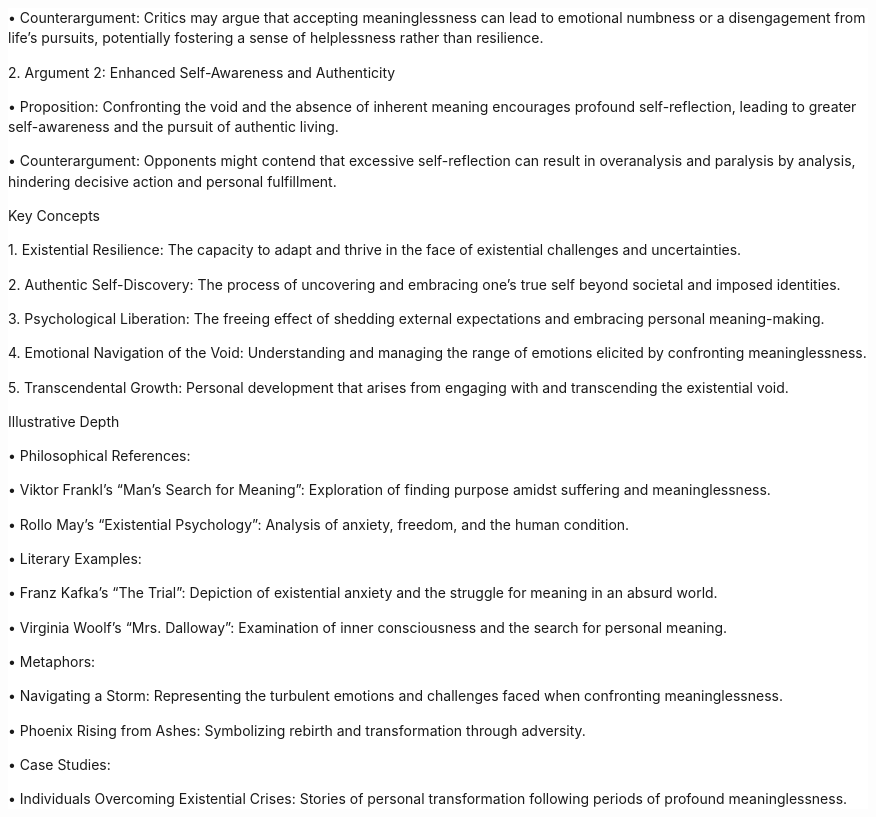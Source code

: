 • Counterargument: Critics may argue that accepting meaninglessness can lead to emotional numbness or a disengagement from life’s pursuits, potentially fostering a sense of helplessness rather than resilience.

2\. Argument 2: Enhanced Self-Awareness and Authenticity

• Proposition: Confronting the void and the absence of inherent meaning encourages profound self-reflection, leading to greater self-awareness and the pursuit of authentic living.

• Counterargument: Opponents might contend that excessive self-reflection can result in overanalysis and paralysis by analysis, hindering decisive action and personal fulfillment.

  

Key Concepts

  

1\. Existential Resilience: The capacity to adapt and thrive in the face of existential challenges and uncertainties.

2\. Authentic Self-Discovery: The process of uncovering and embracing one’s true self beyond societal and imposed identities.

3\. Psychological Liberation: The freeing effect of shedding external expectations and embracing personal meaning-making.

4\. Emotional Navigation of the Void: Understanding and managing the range of emotions elicited by confronting meaninglessness.

5\. Transcendental Growth: Personal development that arises from engaging with and transcending the existential void.

  

Illustrative Depth

  

• Philosophical References:

• Viktor Frankl’s “Man’s Search for Meaning”: Exploration of finding purpose amidst suffering and meaninglessness.

• Rollo May’s “Existential Psychology”: Analysis of anxiety, freedom, and the human condition.

• Literary Examples:

• Franz Kafka’s “The Trial”: Depiction of existential anxiety and the struggle for meaning in an absurd world.

• Virginia Woolf’s “Mrs. Dalloway”: Examination of inner consciousness and the search for personal meaning.

• Metaphors:

• Navigating a Storm: Representing the turbulent emotions and challenges faced when confronting meaninglessness.

• Phoenix Rising from Ashes: Symbolizing rebirth and transformation through adversity.

• Case Studies:

• Individuals Overcoming Existential Crises: Stories of personal transformation following periods of profound meaninglessness.
